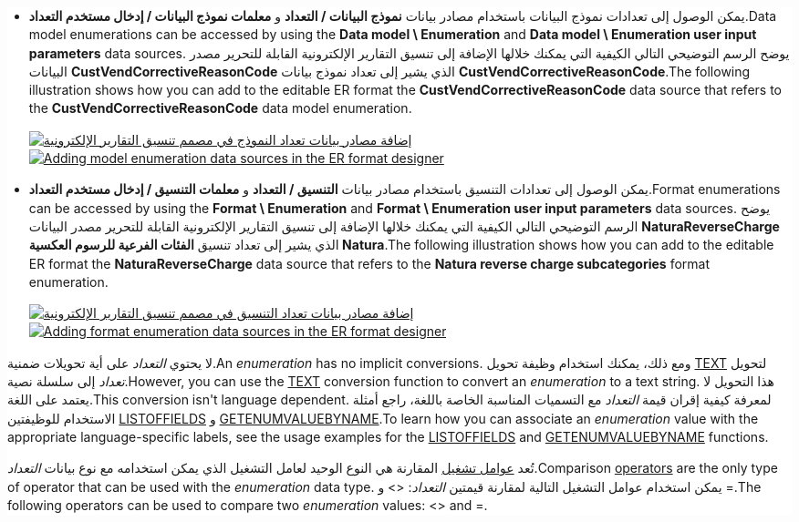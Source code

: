 - <span data-ttu-id="33e51-186">يمكن الوصول إلى تعدادات نموذج البيانات باستخدام مصادر بيانات **نموذج البيانات / التعداد** و **معلمات نموذج البيانات / إدخال مستخدم التعداد**.</span><span class="sxs-lookup"><span data-stu-id="33e51-186">Data model enumerations can be accessed by using the **Data model \ Enumeration** and **Data model \ Enumeration user input parameters** data sources.</span></span> <span data-ttu-id="33e51-187">يوضح الرسم التوضيحي التالي الكيفية التي يمكنك خلالها الإضافة إلى تنسيق التقارير الإلكترونية القابلة للتحرير مصدر البيانات **CustVendCorrectiveReasonCode** الذي يشير إلى تعداد نموذج بيانات **CustVendCorrectiveReasonCode**.</span><span class="sxs-lookup"><span data-stu-id="33e51-187">The following illustration shows how you can add to the editable ER format the **CustVendCorrectiveReasonCode** data source that refers to the **CustVendCorrectiveReasonCode** data model enumeration.</span></span>

    <span data-ttu-id="33e51-188">[![إضافة مصادر بيانات تعداد النموذج في مصمم تنسيق التقارير الإلكترونية](./media/er-formula-supported-data-types-primitive-enum3b.gif)](./media/er-formula-supported-data-types-primitive-enum3b.gif)</span><span class="sxs-lookup"><span data-stu-id="33e51-188">[![Adding model enumeration data sources in the ER format designer](./media/er-formula-supported-data-types-primitive-enum3b.gif)](./media/er-formula-supported-data-types-primitive-enum3b.gif)</span></span>

- <span data-ttu-id="33e51-189">يمكن الوصول إلى تعدادات التنسيق باستخدام مصادر بيانات **التنسيق / التعداد** و **معلمات التنسيق / إدخال مستخدم التعداد**.</span><span class="sxs-lookup"><span data-stu-id="33e51-189">Format enumerations can be accessed by using the **Format \ Enumeration** and **Format \ Enumeration user input parameters** data sources.</span></span> <span data-ttu-id="33e51-190">يوضح الرسم التوضيحي التالي الكيفية التي يمكنك خلالها الإضافة إلى تنسيق التقارير الإلكترونية القابلة للتحرير مصدر البيانات **NaturaReverseCharge** الذي يشير إلى تعداد تنسيق **الفئات الفرعية للرسوم العكسية Natura**.</span><span class="sxs-lookup"><span data-stu-id="33e51-190">The following illustration shows how you can add to the editable ER format the **NaturaReverseCharge** data source that refers to the **Natura reverse charge subcategories** format enumeration.</span></span>

    <span data-ttu-id="33e51-191">[![إضافة مصادر بيانات تعداد التنسيق في مصمم تنسيق التقارير الإلكترونية](./media/er-formula-supported-data-types-primitive-enum3c.gif)](./media/er-formula-supported-data-types-primitive-enum3c.gif)</span><span class="sxs-lookup"><span data-stu-id="33e51-191">[![Adding format enumeration data sources in the ER format designer](./media/er-formula-supported-data-types-primitive-enum3c.gif)](./media/er-formula-supported-data-types-primitive-enum3c.gif)</span></span>

<span data-ttu-id="33e51-192">لا يحتوي *التعداد* على أية تحويلات ضمنية.</span><span class="sxs-lookup"><span data-stu-id="33e51-192">An *enumeration* has no implicit conversions.</span></span> <span data-ttu-id="33e51-193">ومع ذلك، يمكنك استخدام وظيفة تحويل [TEXT](er-functions-text-text.md) لتحويل *تعداد* إلى سلسلة نصية.</span><span class="sxs-lookup"><span data-stu-id="33e51-193">However, you can use the [TEXT](er-functions-text-text.md) conversion function to convert an *enumeration* to a text string.</span></span> <span data-ttu-id="33e51-194">هذا التحويل لا يعتمد على اللغة.</span><span class="sxs-lookup"><span data-stu-id="33e51-194">This conversion isn't language dependent.</span></span> <span data-ttu-id="33e51-195">لمعرفة كيفية إقران قيمة *التعداد* مع التسميات المناسبة الخاصة باللغة، راجع أمثلة الاستخدام للوظيفتين [LISTOFFIELDS](er-functions-list-listoffields.md) و [GETENUMVALUEBYNAME](er-functions-text-getenumvaluebyname.md).</span><span class="sxs-lookup"><span data-stu-id="33e51-195">To learn how you can associate an *enumeration* value with the appropriate language-specific labels, see the usage examples for the [LISTOFFIELDS](er-functions-list-listoffields.md) and [GETENUMVALUEBYNAME](er-functions-text-getenumvaluebyname.md) functions.</span></span>

<span data-ttu-id="33e51-196">تُعد [عوامل تشغيل](er-formula-language.md#Operators) المقارنة هي النوع الوحيد لعامل التشغيل الذي يمكن استخدامه مع نوع بيانات *التعداد*.</span><span class="sxs-lookup"><span data-stu-id="33e51-196">Comparison [operators](er-formula-language.md#Operators) are the only type of operator that can be used with the *enumeration* data type.</span></span> <span data-ttu-id="33e51-197">يمكن استخدام عوامل التشغيل التالية لمقارنة قيمتين *التعداد*: \<\> و =.</span><span class="sxs-lookup"><span data-stu-id="33e51-197">The following operators can be used to compare two *enumeration* values: \<\> and =.</span></span>
